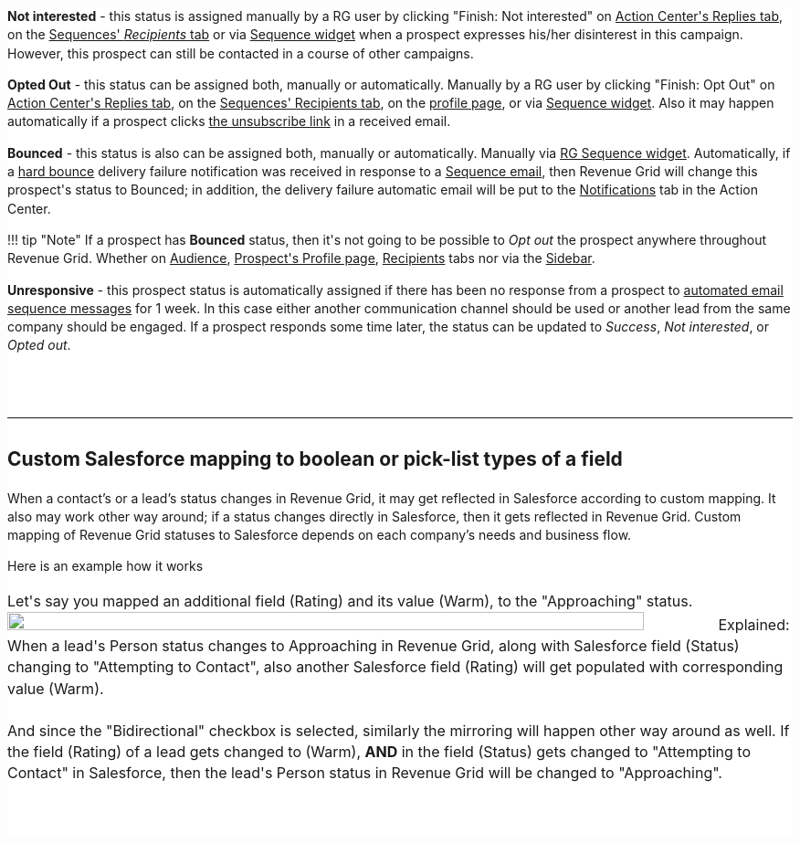 **Not interested**  - this status is assigned manually by a RG user by clicking "Finish: Not interested" on [Action Center's Replies tab](../Replies/), on the [Sequences' *Recipients* tab](../Recipients/#mass_actions) or via [Sequence widget](../Sidebar/) when a prospect expresses his/her disinterest in this campaign. However, this prospect can still be contacted in a course of other campaigns.

**Opted Out** - this status can be assigned both, manually or automatically. Manually by a RG user by clicking "Finish: Opt Out" on [Action Center's Replies tab](../Replies/), on the [Sequences' Recipients tab](../Recipients/#mass_actions), on the [profile page](../People/#contactlead_profile), or via [Sequence widget](../Sidebar/). Also it may happen automatically if a prospect clicks [the unsubscribe link](../Settings/#unsubscribe_links) in a received email.

**Bounced** - this status is also can be assigned both, manually or automatically. Manually via [RG Sequence widget](../Sidebar/). Automatically, if a [hard bounce](https://whatis.techtarget.com/definition/hard-bounce) delivery failure notification was received in response to a [Sequence email](../Create-new-sequence/#email_type_of_a_step), then Revenue Grid will change this prospect's status to Bounced; in addition, the delivery failure automatic email will be put to the [Notifications](../Notifications/) tab in the Action Center. 

!!! tip "Note"
    If a prospect has **Bounced** status, then it's not going to be possible to *Opt out* the prospect anywhere throughout Revenue Grid. Whether on [Audience](../People/#mass_action), [Prospect's Profile page](../People/#contactlead_profile), [Recipients](../Recipients/#mass_actions) tabs nor via the [Sidebar](../Sidebar).

**Unresponsive** - this prospect status is automatically assigned if there has been no response from a prospect to [automated email sequence messages](../Create-new-sequence/#email_type_of_a_step) for 1 week. In this case either another communication channel should be used or another lead from the same company should be engaged. If a prospect responds some time later, the status can be updated to *Success*, *Not interested*, or *Opted out*.


<br>
<br>
<hr>

## Custom Salesforce mapping to boolean or pick-list types of a field

When a contact’s or a lead’s status changes in Revenue Grid, it may get reflected in Salesforce according to custom mapping. It also may work other way around; if a status changes directly in Salesforce, then it gets reflected in Revenue Grid. Custom mapping of Revenue Grid statuses to Salesforce depends on each company’s needs and business flow. 

<div class="admonition hint">
<p class="admonition-title">Here is an example how it works</p>
<p style="font-size:16px"> Let's say you mapped an additional field (Rating) and its value (Warm), to the "Approaching" status.
<img src="../../assets/images/Settings/map-status.png" style="width: 90%; height: 90%;"/>
Explained:<br>
When a lead's Person status changes to Approaching in Revenue Grid, along with Salesforce field (Status) changing to "Attempting to Contact", also another Salesforce field (Rating) will get populated with corresponding value (Warm).
<br><br>
And since the "Bidirectional" checkbox is selected, similarly the mirroring will happen other way around as well. If the field (Rating) of a lead gets changed to (Warm), <b>AND</b> in the field (Status) gets changed to "Attempting to Contact" in Salesforce, then the lead's Person status in Revenue Grid will be changed to "Approaching".
</p>
</div>
<br><br>
